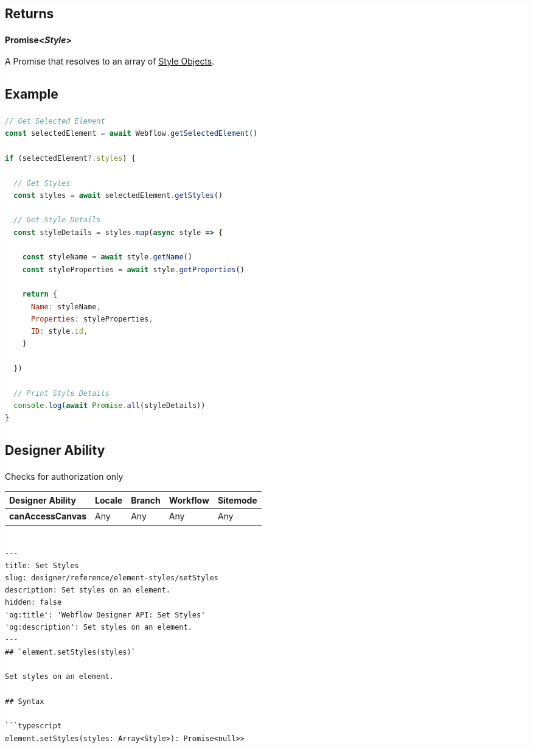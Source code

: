 ## Returns

**Promise\<_Style_>**

A Promise that resolves to an array of [Style Objects](/designer/reference/styles-overview).

## Example

```javascript
// Get Selected Element
const selectedElement = await Webflow.getSelectedElement()

if (selectedElement?.styles) {

  // Get Styles
  const styles = await selectedElement.getStyles()

  // Get Style Details
  const styleDetails = styles.map(async style => {

    const styleName = await style.getName()
    const styleProperties = await style.getProperties()

    return {
      Name: styleName,
      Properties: styleProperties,
      ID: style.id,
    }

  })

  // Print Style Details
  console.log(await Promise.all(styleDetails))
}
```

## Designer Ability

Checks for authorization only

| Designer Ability    | Locale | Branch | Workflow | Sitemode |
| :------------------ | :----- | :----- | :------- | :------- |
| **canAccessCanvas** | Any    | Any    | Any      | Any      |
```

---
title: Set Styles
slug: designer/reference/element-styles/setStyles
description: Set styles on an element.
hidden: false
'og:title': 'Webflow Designer API: Set Styles'
'og:description': Set styles on an element.
---
## `element.setStyles(styles)`

Set styles on an element.

## Syntax

```typescript
element.setStyles(styles: Array<Style>): Promise<null>>
```

